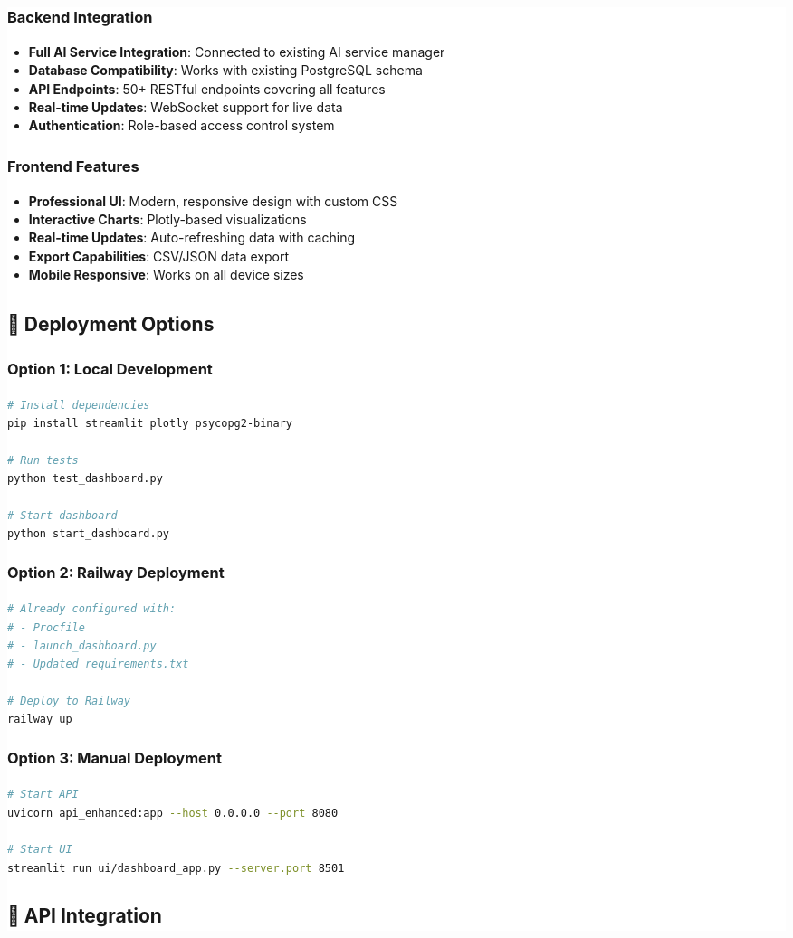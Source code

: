 ### Backend Integration
- **Full AI Service Integration**: Connected to existing AI service manager
- **Database Compatibility**: Works with existing PostgreSQL schema
- **API Endpoints**: 50+ RESTful endpoints covering all features
- **Real-time Updates**: WebSocket support for live data
- **Authentication**: Role-based access control system

### Frontend Features
- **Professional UI**: Modern, responsive design with custom CSS
- **Interactive Charts**: Plotly-based visualizations
- **Real-time Updates**: Auto-refreshing data with caching
- **Export Capabilities**: CSV/JSON data export
- **Mobile Responsive**: Works on all device sizes

## 🚀 Deployment Options

### Option 1: Local Development
```bash
# Install dependencies
pip install streamlit plotly psycopg2-binary

# Run tests
python test_dashboard.py

# Start dashboard
python start_dashboard.py
```

### Option 2: Railway Deployment
```bash
# Already configured with:
# - Procfile
# - launch_dashboard.py
# - Updated requirements.txt

# Deploy to Railway
railway up
```

### Option 3: Manual Deployment
```bash
# Start API
uvicorn api_enhanced:app --host 0.0.0.0 --port 8080

# Start UI
streamlit run ui/dashboard_app.py --server.port 8501
```

## 🔌 API Integration
